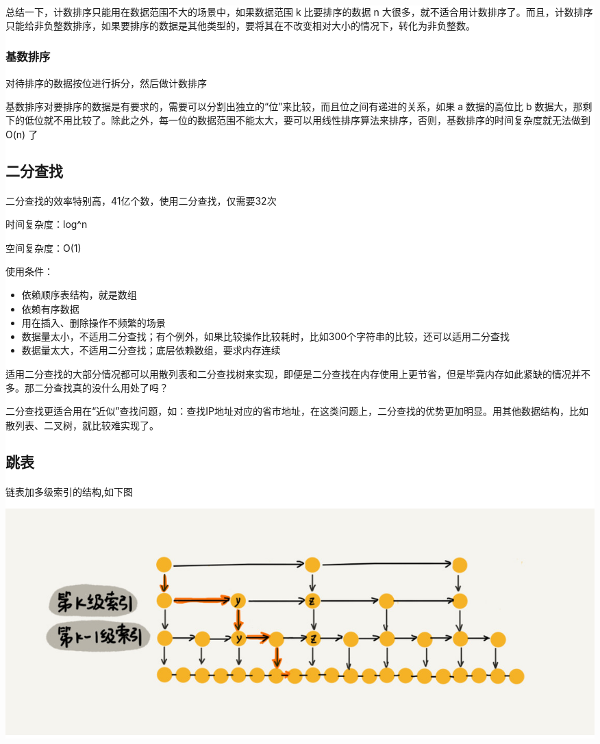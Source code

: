 

总结一下，计数排序只能用在数据范围不大的场景中，如果数据范围 k 比要排序的数据 n 大很多，就不适合用计数排序了。而且，计数排序只能给非负整数排序，如果要排序的数据是其他类型的，要将其在不改变相对大小的情况下，转化为非负整数。



### 基数排序

对待排序的数据按位进行拆分，然后做计数排序

基数排序对要排序的数据是有要求的，需要可以分割出独立的“位”来比较，而且位之间有递进的关系，如果 a 数据的高位比 b 数据大，那剩下的低位就不用比较了。除此之外，每一位的数据范围不能太大，要可以用线性排序算法来排序，否则，基数排序的时间复杂度就无法做到 O(n) 了



## 二分查找

二分查找的效率特别高，41亿个数，使用二分查找，仅需要32次

时间复杂度：log^n

空间复杂度：O(1)

使用条件：

- 依赖顺序表结构，就是数组
- 依赖有序数据
- 用在插入、删除操作不频繁的场景
- 数据量太小，不适用二分查找；有个例外，如果比较操作比较耗时，比如300个字符串的比较，还可以适用二分查找
- 数据量太大，不适用二分查找；底层依赖数组，要求内存连续

适用二分查找的大部分情况都可以用散列表和二分查找树来实现，即便是二分查找在内存使用上更节省，但是毕竟内存如此紧缺的情况并不多。那二分查找真的没什么用处了吗？

二分查找更适合用在“近似”查找问题，如：查找IP地址对应的省市地址，在这类问题上，二分查找的优势更加明显。用其他数据结构，比如散列表、二叉树，就比较难实现了。

## 跳表

链表加多级索引的结构,如下图

![skiplist](../img/sturct/skiplist.jpg)
